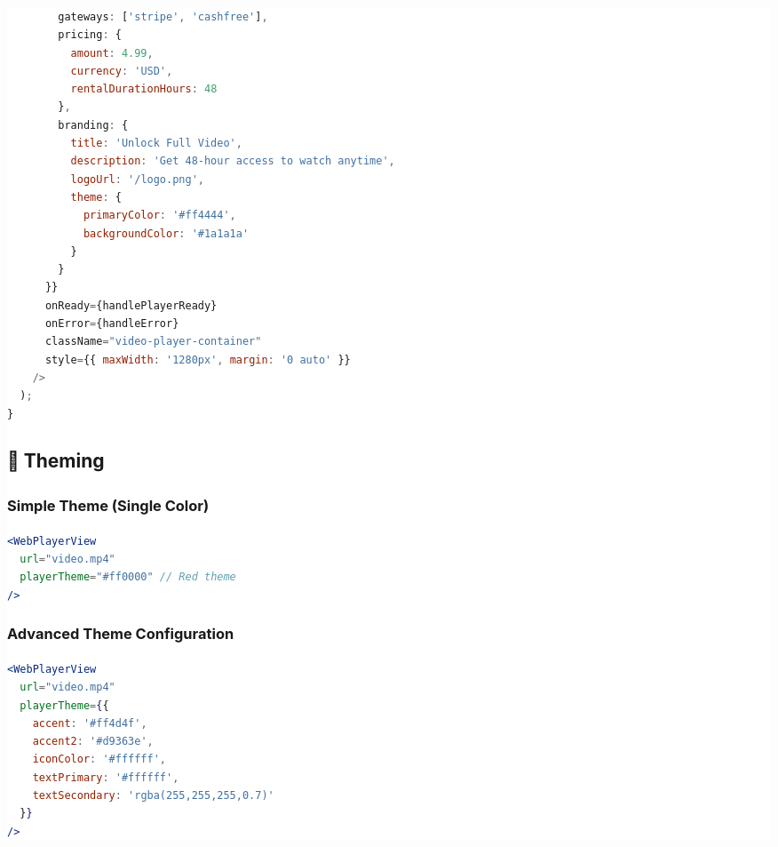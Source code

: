 ```jsx
        gateways: ['stripe', 'cashfree'],
        pricing: {
          amount: 4.99,
          currency: 'USD',
          rentalDurationHours: 48
        },
        branding: {
          title: 'Unlock Full Video',
          description: 'Get 48-hour access to watch anytime',
          logoUrl: '/logo.png',
          theme: {
            primaryColor: '#ff4444',
            backgroundColor: '#1a1a1a'
          }
        }
      }}
      onReady={handlePlayerReady}
      onError={handleError}
      className="video-player-container"
      style={{ maxWidth: '1280px', margin: '0 auto' }}
    />
  );
}
```

## 🎨 Theming

### Simple Theme (Single Color)

```jsx
<WebPlayerView
  url="video.mp4"
  playerTheme="#ff0000" // Red theme
/>
```

### Advanced Theme Configuration

```jsx
<WebPlayerView
  url="video.mp4"
  playerTheme={{
    accent: '#ff4d4f',
    accent2: '#d9363e',
    iconColor: '#ffffff',
    textPrimary: '#ffffff',
    textSecondary: 'rgba(255,255,255,0.7)'
  }}
/>
```
